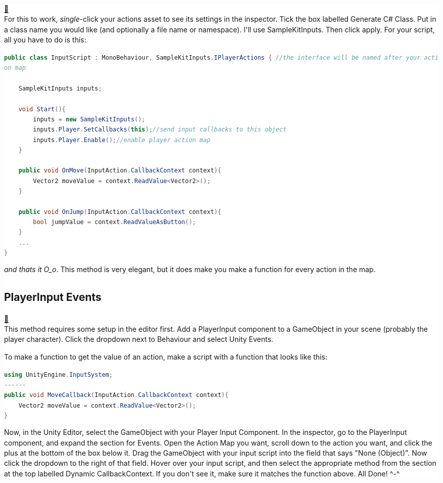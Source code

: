 [📓](https://docs.unity3d.com/Packages/com.unity.inputsystem@1.11/manual/ActionAssets.html#type-safe-c-api-generation)  
For this to work, *single*-click your actions asset to see its settings in the inspector. Tick the box labelled Generate
C# Class. Put in a class name you would like (and optionally a file name or namespace). I'll use SampleKitInputs. Then
click apply. For your script, all you have to do is this:

```csharp
public class InputScript : MonoBehaviour, SampleKitInputs.IPlayerActions { //the interface will be named after your action map

    SampleKitInputs inputs;
    
    void Start(){
        inputs = new SampleKitInputs();
        inputs.Player.SetCallbacks(this);//send input callbacks to this object
        inputs.Player.Enable();//enable player action map
    }
    
    public void OnMove(InputAction.CallbackContext context){
        Vector2 moveValue = context.ReadValue<Vector2>();
    }

    public void OnJump(InputAction.CallbackContext context){
        bool jumpValue = context.ReadValueAsButton();
    }
    ...
}
```

*and thats it O_o*. This method is very elegant, but it does make you make a function for every action in the map.

## PlayerInput Events

[📓](https://docs.unity3d.com/Packages/com.unity.inputsystem@1.11/manual/Workflow-PlayerInput.html)  
This method requires some setup in the editor first. Add a PlayerInput component to a GameObject in your scene (probably
the player character). Click the dropdown next to Behaviour and select Unity Events.

To make a function to get the value of an action, make a script with a function that looks like this:

```csharp
using UnityEngine.InputSystem;
------
public void MoveCallback(InputAction.CallbackContext context){
    Vector2 moveValue = context.ReadValue<Vector2>();
}
```

Now, in the Unity Editor, select the GameObject with your Player Input Component. In the inspector, go to the
PlayerInput component, and expand the section for Events. Open the Action Map you want, scroll down to the action you
want, and click the plus at the bottom of the box below it. Drag the GameObject with your input script into the field
that says "None (Object)". Now click the dropdown to the right of that field. Hover over your input script, and then
select the appropriate method from the section at the top labelled Dynamic CallbackContext. If you don't see it, make
sure it matches the function above. All Done! ^-^

